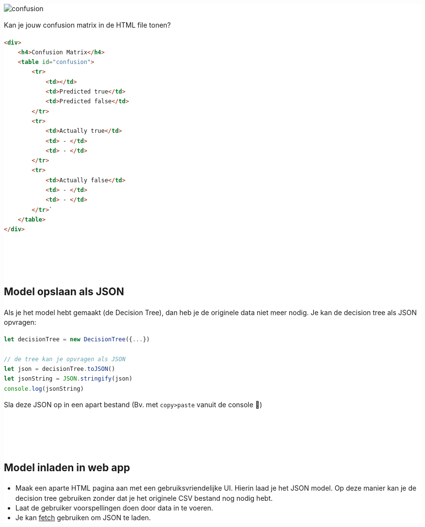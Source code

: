 ![confusion](../images/confusion.png)

Kan je jouw confusion matrix in de HTML file tonen?

```html
<div>
    <h4>Confusion Matrix</h4>
    <table id="confusion">
        <tr>
            <td></td>
            <td>Predicted true</td>
            <td>Predicted false</td>
        </tr>
        <tr>
            <td>Actually true</td>
            <td> - </td>
            <td> - </td>
        </tr>
        <tr>
            <td>Actually false</td>
            <td> - </td>
            <td> - </td>
        </tr>`
    </table>
</div>
```

<br>
<br>
<br>

## Model opslaan als JSON

Als je het model hebt gemaakt (de Decision Tree), dan heb je de originele data niet meer nodig. Je kan de decision tree als JSON opvragen:

```javascript
let decisionTree = new DecisionTree({...})

// de tree kan je opvragen als JSON
let json = decisionTree.toJSON()
let jsonString = JSON.stringify(json)
console.log(jsonString)
```

Sla deze JSON op in een apart bestand (Bv. met `copy>paste` vanuit de console 😬)

<br>
<br>
<br>

## Model inladen in web app

- Maak een aparte HTML pagina aan met een gebruiksvriendelijke UI.
Hierin laad je het JSON model. Op deze manier kan je de decision tree gebruiken zonder dat je het originele CSV bestand nog nodig hebt.
- Laat de gebruiker voorspellingen doen door data in te voeren.
- Je kan [fetch](https://developer.mozilla.org/en-US/docs/Web/API/Fetch_API) gebruiken om JSON te laden. 
